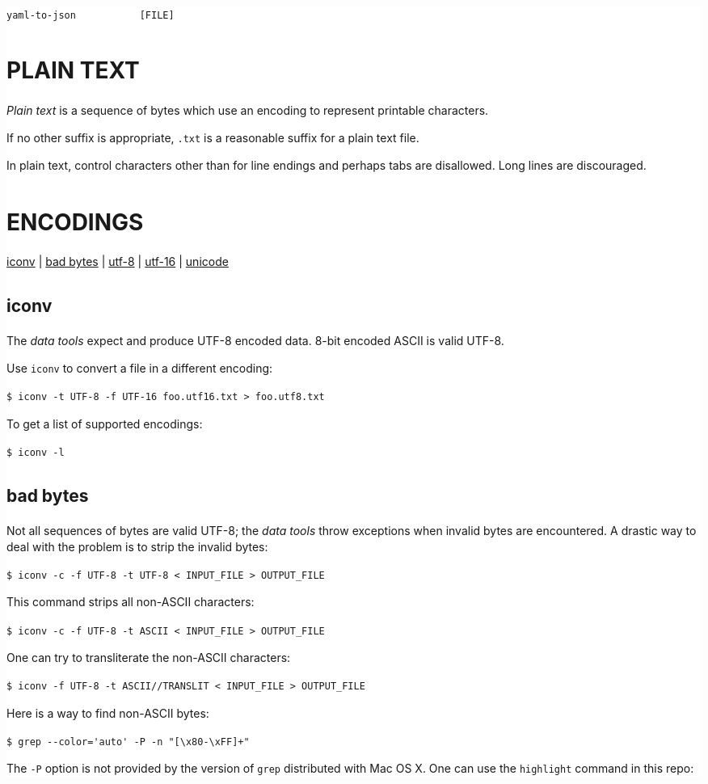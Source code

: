     yaml-to-json           [FILE]

<a name="plaintext"/><a name="txt"/>

# PLAIN TEXT

*Plain text* is a sequence of bytes which use an encoding to represent printable characters.

If no other suffix is appropriate, `.txt` is a reasonable suffix for a plain text file.

In plain text, control characters other than for line endings and perhaps tabs are disallowed.  Long lines are discouraged.

<a name="encodings"/>

# ENCODINGS

[iconv](#iconv) | [bad bytes](#bad-bytes) | [utf-8](#utf-8) | [utf-16](#utf-16) | [unicode](#unicode)

<a name="iconv"/>

## iconv

The *data tools* expect and produce UTF-8 encoded data.  8-bit encoded ASCII is valid UTF-8.

Use `iconv` to convert a file in a different encoding:

    $ iconv -t UTF-8 -f UTF-16 foo.utf16.txt > foo.utf8.txt

To get a list of supported encodings:

    $ iconv -l

<a name="bad-bytes"/>

## bad bytes

Not all sequences of bytes are valid UTF-8; the *data tools* throw exceptions when invalid bytes are encountered.  A drastic way to deal with the problem is to strip the invalid bytes:

    $ iconv -c -f UTF-8 -t UTF-8 < INPUT_FILE > OUTPUT_FILE

This command strips all non-ASCII characters:

    $ iconv -c -f UTF-8 -t ASCII < INPUT_FILE > OUTPUT_FILE

One can try to transliterate the non-ASCII characters:

    $ iconv -f UTF-8 -t ASCII//TRANSLIT < INPUT_FILE > OUTPUT_FILE

Here is a way to find non-ASCII bytes:

    $ grep --color='auto' -P -n "[\x80-\xFF]+"

The `-P` option is not provided by the version of `grep` distributed with Mac OS X.  One can use the `highlight` command in this repo:
